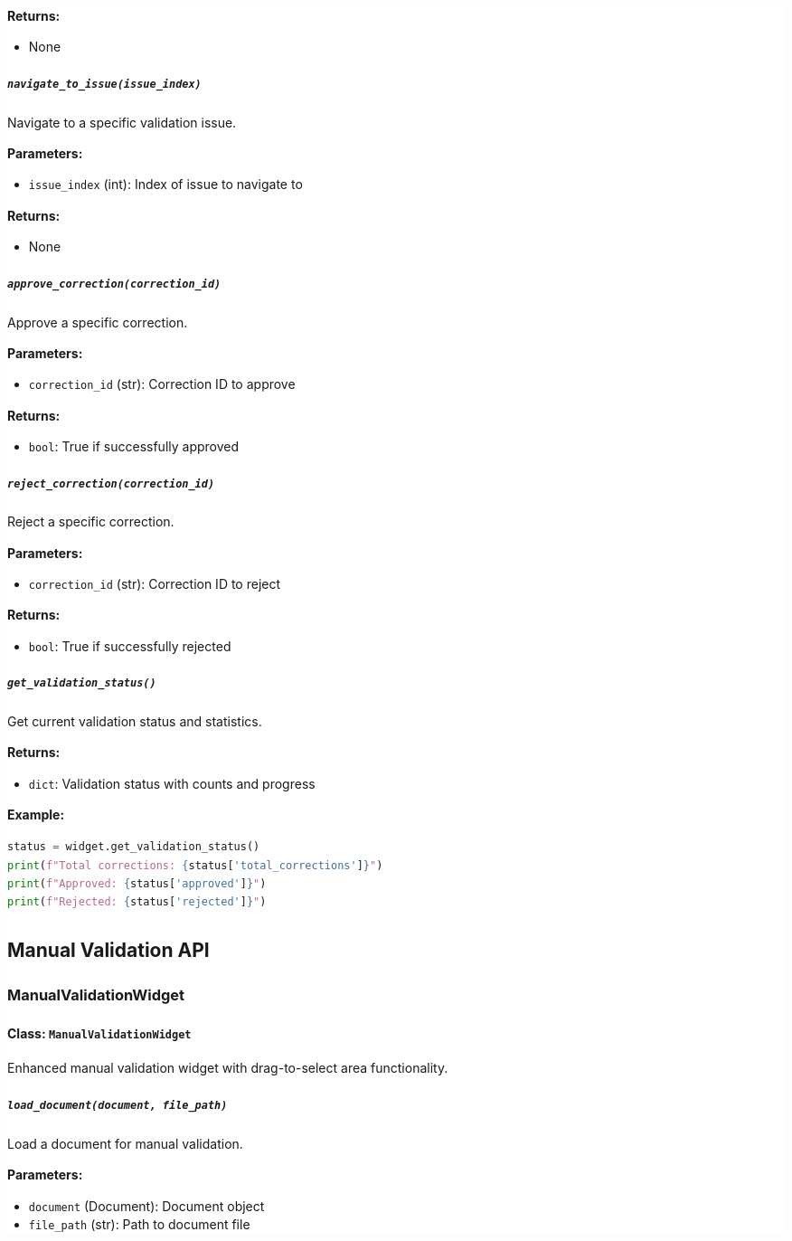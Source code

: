 **Returns:**
- None

##### `navigate_to_issue(issue_index)`
Navigate to a specific validation issue.

**Parameters:**
- `issue_index` (int): Index of issue to navigate to

**Returns:**
- None

##### `approve_correction(correction_id)`
Approve a specific correction.

**Parameters:**
- `correction_id` (str): Correction ID to approve

**Returns:**
- `bool`: True if successfully approved

##### `reject_correction(correction_id)`
Reject a specific correction.

**Parameters:**
- `correction_id` (str): Correction ID to reject

**Returns:**
- `bool`: True if successfully rejected

##### `get_validation_status()`
Get current validation status and statistics.

**Returns:**
- `dict`: Validation status with counts and progress

**Example:**
```python
status = widget.get_validation_status()
print(f"Total corrections: {status['total_corrections']}")
print(f"Approved: {status['approved']}")
print(f"Rejected: {status['rejected']}")
```

## Manual Validation API

### ManualValidationWidget

#### Class: `ManualValidationWidget`

Enhanced manual validation widget with drag-to-select area functionality.

##### `load_document(document, file_path)`
Load a document for manual validation.

**Parameters:**
- `document` (Document): Document object
- `file_path` (str): Path to document file
